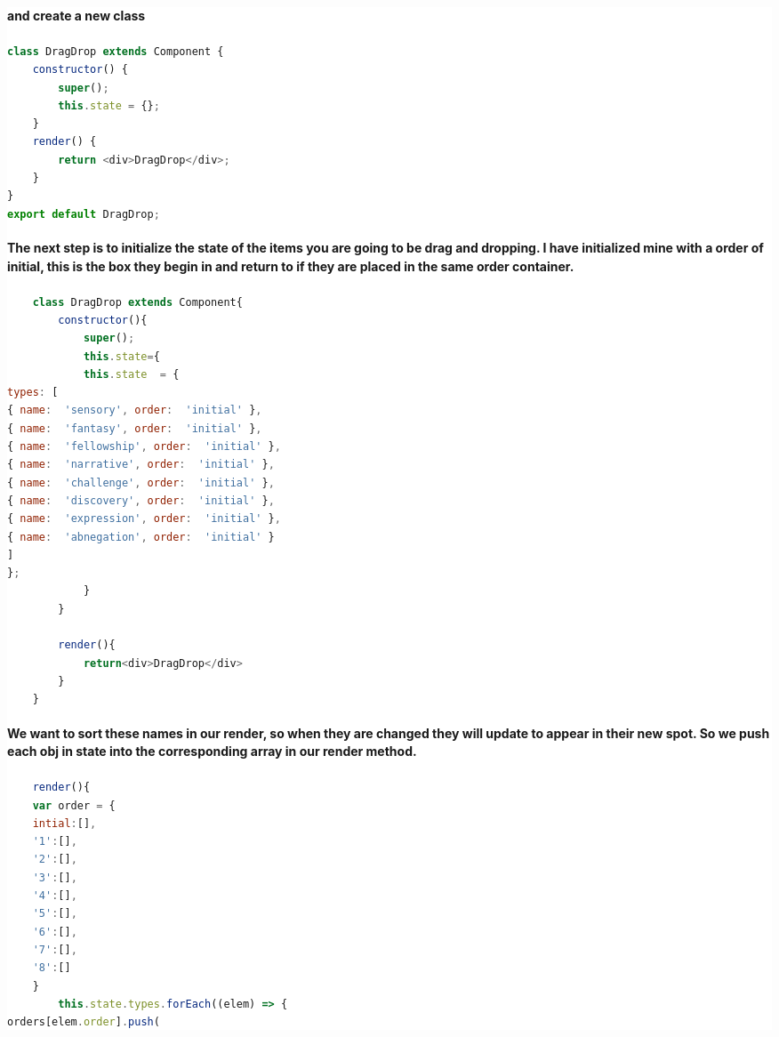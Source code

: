 #### and create a new class

```js
class DragDrop extends Component {
	constructor() {
		super();
		this.state = {};
	}
	render() {
		return <div>DragDrop</div>;
	}
}
export default DragDrop;
```

#### The next step is to initialize the state of the items you are going to be drag and dropping. I have initialized mine with a order of initial, this is the box they begin in and return to if they are placed in the same order container.

```js
	class DragDrop extends Component{
		constructor(){
			super();
			this.state={
			this.state  = {
types: [
{ name:  'sensory', order:  'initial' },
{ name:  'fantasy', order:  'initial' },
{ name:  'fellowship', order:  'initial' },
{ name:  'narrative', order:  'initial' },
{ name:  'challenge', order:  'initial' },
{ name:  'discovery', order:  'initial' },
{ name:  'expression', order:  'initial' },
{ name:  'abnegation', order:  'initial' }
]
};
			}
		}

		render(){
			return<div>DragDrop</div>
		}
	}
```

#### We want to sort these names in our render, so when they are changed they will update to appear in their new spot. So we push each obj in state into the corresponding array in our render method.

```js
	render(){
	var order = {
	intial:[],
	'1':[],
	'2':[],
	'3':[],
	'4':[],
	'5':[],
	'6':[],
	'7':[],
	'8':[]
	}
		this.state.types.forEach((elem) => {
orders[elem.order].push(
```